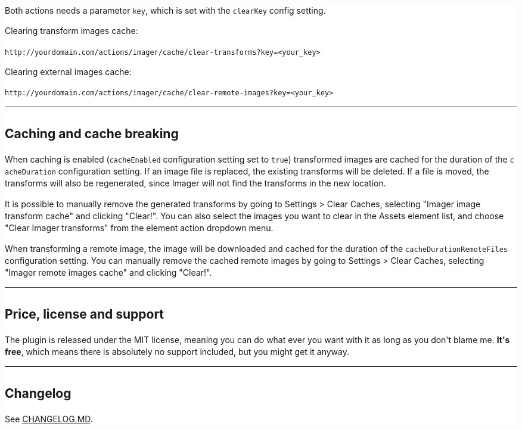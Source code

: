 Both actions needs a parameter `key`, which is set with the `clearKey` config setting.
 
Clearing transform images cache:  
    
    http://yourdomain.com/actions/imager/cache/clear-transforms?key=<your_key>

Clearing external images cache:  
    
    http://yourdomain.com/actions/imager/cache/clear-remote-images?key=<your_key>

---

Caching and cache breaking
---
When caching is enabled (`cacheEnabled` configuration setting set to `true`) transformed images are cached for the duration of the `cacheDuration` configuration setting. If an image file is replaced, the existing transforms will be deleted. If a file is moved, the transforms will also be regenerated, since Imager will not find the transforms in the new location.

It is possible to manually remove the generated transforms by going to Settings > Clear Caches, selecting "Imager image transform cache" and clicking "Clear!". You can also select the images you want to clear in the Assets element list, and choose "Clear Imager transforms" from the element action dropdown menu.

When transforming a remote image, the image will be downloaded and cached for the duration of the `cacheDurationRemoteFiles` configuration setting. You can manually remove the cached remote images by going to Settings > Clear Caches, selecting "Imager remote images cache" and clicking "Clear!".

---

Price, license and support
---
The plugin is released under the MIT license, meaning you can do what ever you want with it as long as you don't  blame me. **It's free**, which means there is absolutely no support included, but you might get it anyway. 

---

Changelog
---
See [CHANGELOG.MD](https://github.com/DandeSuen/Imager-Craft/blob/craft3/CHANGELOG.md).
